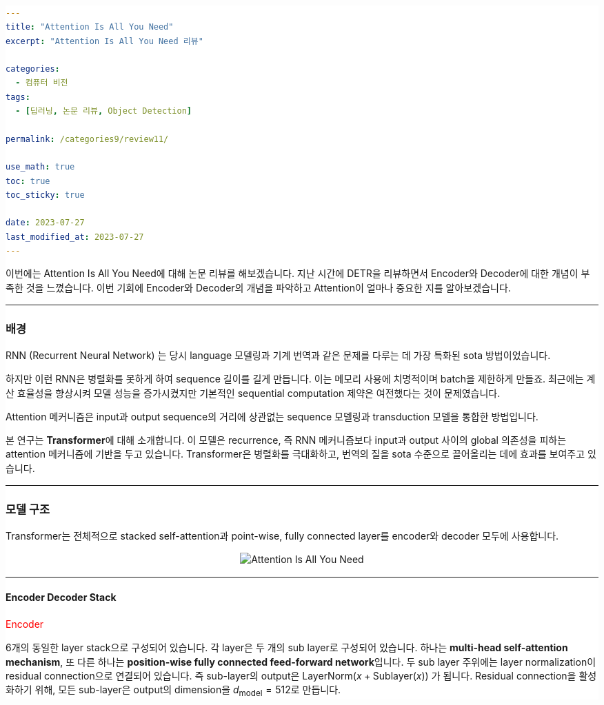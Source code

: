 ```yaml
---
title: "Attention Is All You Need"
excerpt: "Attention Is All You Need 리뷰"

categories:
  - 컴퓨터 비전
tags:
  - [딥러닝, 논문 리뷰, Object Detection]

permalink: /categories9/review11/

use_math: true
toc: true
toc_sticky: true

date: 2023-07-27
last_modified_at: 2023-07-27
---
```


이번에는 Attention Is All You Need에 대해 논문 리뷰를 해보겠습니다. 지난 시간에 DETR을 리뷰하면서 Encoder와 Decoder에 대한 개념이 부족한 것을 느꼈습니다. 이번 기회에 Encoder와 Decoder의 개념을 파악하고 Attention이 얼마나 중요한 지를 알아보겠습니다.

---

### 배경

RNN (Recurrent Neural Network) 는 당시 language 모델링과 기계 번역과 같은 문제를 다루는 데 가장 특화된 sota 방법이었습니다. 
 
하지만 이런 RNN은 병렬화를 못하게 하여 sequence 길이를 길게 만듭니다. 이는 메모리 사용에 치명적이며 batch을 제한하게 만들죠. 최근에는 계산 효율성을 향상시켜 모델 성능을 증가시켰지만 기본적인 sequential computation 제약은 여전했다는 것이 문제였습니다. 

Attention 메커니즘은 input과 output sequence의 거리에 상관없는 sequence 모델링과 transduction 모델을 통합한 방법입니다.

본 연구는 **Transformer**에 대해 소개합니다. 이 모델은 recurrence, 즉 RNN 메커니즘보다 input과 output 사이의 global 의존성을 피하는 attention 메커니즘에 기반을 두고 있습니다. Transformer은 병렬화를 극대화하고, 번역의 질을 sota 수준으로 끌어올리는 데에 효과를 보여주고 있습니다. 

---

### 모델 구조

Transformer는 전체적으로 stacked self-attention과 point-wise, fully connected layer를 encoder와 decoder 모두에 사용합니다. 

<p align="center"><img src="../../assets/images/072701.png" width="400px" height="400px" title="Attention Is All You Need" alt="Attention Is All You Need" ><img></p>

---

#### Encoder Decoder Stack

<font color="red">Encoder</font>

6개의 동일한 layer stack으로 구성되어 있습니다. 각 layer은 두 개의 sub layer로 구성되어 있습니다. 하나는 **multi-head self-attention mechanism**, 또 다른 하나는 **position-wise fully connected feed-forward network**입니다. 두 sub layer 주위에는 layer normalization이 residual connection으로 연결되어 있습니다. 즉 sub-layer의 output은 $\mbox{LayerNorm}(x+\mbox{Sublayer}(x))$ 가 됩니다. Residual connection을 활성화하기 위해, 모든 sub-layer은 output의 dimension을 $d_{\mbox{model}}=512$로 만듭니다. 
